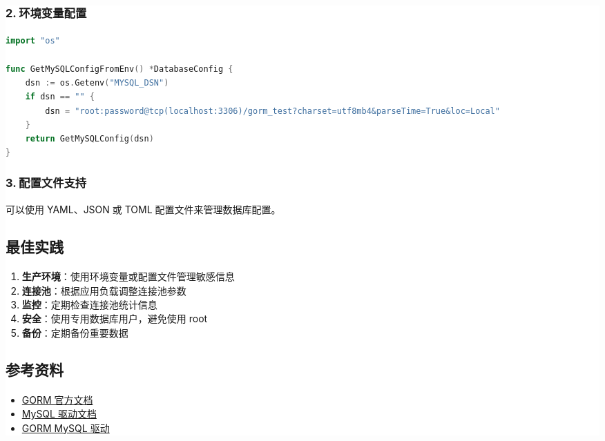 ### 2. 环境变量配置

```go
import "os"

func GetMySQLConfigFromEnv() *DatabaseConfig {
    dsn := os.Getenv("MYSQL_DSN")
    if dsn == "" {
        dsn = "root:password@tcp(localhost:3306)/gorm_test?charset=utf8mb4&parseTime=True&loc=Local"
    }
    return GetMySQLConfig(dsn)
}
```

### 3. 配置文件支持

可以使用 YAML、JSON 或 TOML 配置文件来管理数据库配置。

## 最佳实践

1. **生产环境**：使用环境变量或配置文件管理敏感信息
2. **连接池**：根据应用负载调整连接池参数
3. **监控**：定期检查连接池统计信息
4. **安全**：使用专用数据库用户，避免使用 root
5. **备份**：定期备份重要数据

## 参考资料

- [GORM 官方文档](https://gorm.io/docs/)
- [MySQL 驱动文档](https://github.com/go-sql-driver/mysql)
- [GORM MySQL 驱动](https://github.com/go-gorm/mysql)